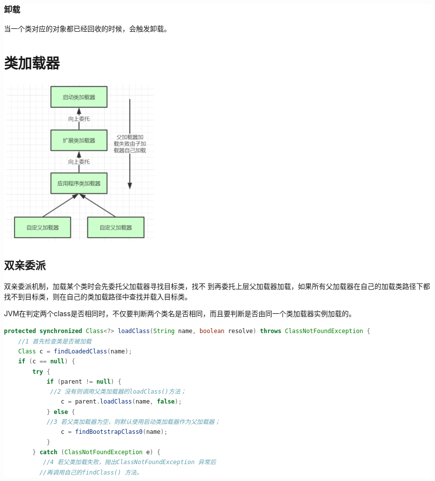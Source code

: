 ### 卸载

当一个类对应的对象都已经回收的时候，会触发卸载。

# 类加载器

<img src="jvm22.png" alt="jvm22" style="zoom:50%;" />

## 双亲委派

双亲委派机制，加载某个类时会先委托父加载器寻找目标类，找不 到再委托上层父加载器加载，如果所有父加载器在自己的加载类路径下都找不到目标类，则在自己的类加载路径中查找并载入目标类。

JVM在判定两个class是否相同时，不仅要判断两个类名是否相同，而且要判断是否由同一个类加载器实例加载的。

```java
protected synchronized Class<?> loadClass(String name, boolean resolve) throws ClassNotFoundException {
    //1 首先检查类是否被加载
    Class c = findLoadedClass(name);
    if (c == null) {
        try {
            if (parent != null) {
             //2 没有则调用父类加载器的loadClass()方法；
                c = parent.loadClass(name, false);
            } else {
            //3 若父类加载器为空，则默认使用启动类加载器作为父加载器；
                c = findBootstrapClass0(name);
            }
        } catch (ClassNotFoundException e) {
           //4 若父类加载失败，抛出ClassNotFoundException 异常后
          //再调用自己的findClass() 方法。
```